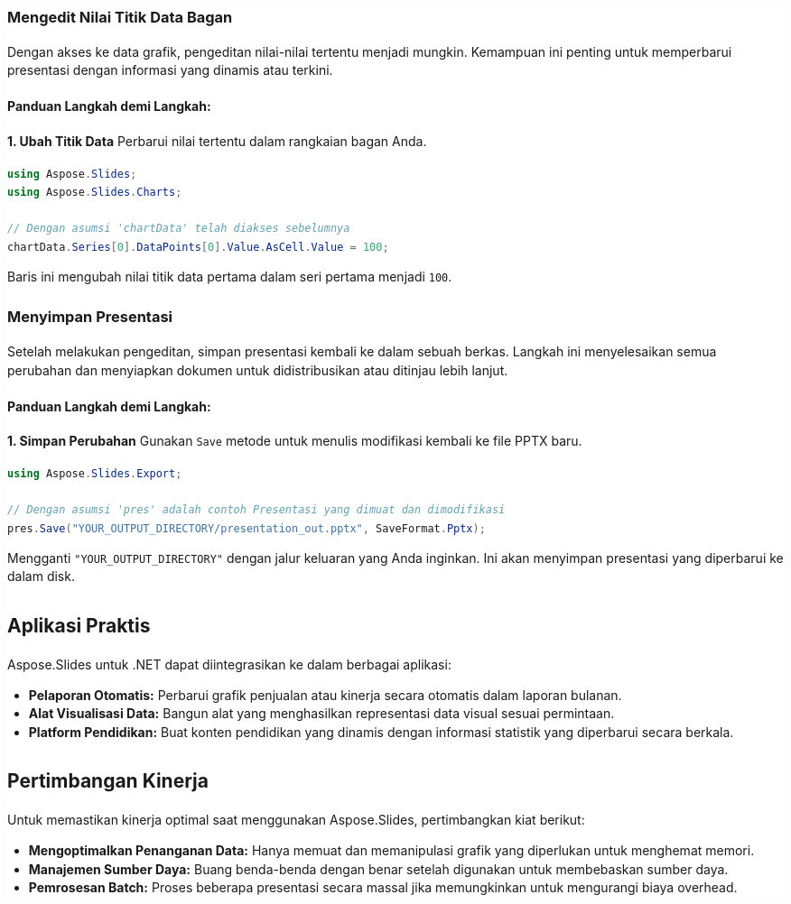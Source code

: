 ### Mengedit Nilai Titik Data Bagan
Dengan akses ke data grafik, pengeditan nilai-nilai tertentu menjadi mungkin. Kemampuan ini penting untuk memperbarui presentasi dengan informasi yang dinamis atau terkini.

#### Panduan Langkah demi Langkah:
**1. Ubah Titik Data**
Perbarui nilai tertentu dalam rangkaian bagan Anda.
```csharp
using Aspose.Slides;
using Aspose.Slides.Charts;

// Dengan asumsi 'chartData' telah diakses sebelumnya
chartData.Series[0].DataPoints[0].Value.AsCell.Value = 100;
```
Baris ini mengubah nilai titik data pertama dalam seri pertama menjadi `100`.

### Menyimpan Presentasi
Setelah melakukan pengeditan, simpan presentasi kembali ke dalam sebuah berkas. Langkah ini menyelesaikan semua perubahan dan menyiapkan dokumen untuk didistribusikan atau ditinjau lebih lanjut.

#### Panduan Langkah demi Langkah:
**1. Simpan Perubahan**
Gunakan `Save` metode untuk menulis modifikasi kembali ke file PPTX baru.
```csharp
using Aspose.Slides.Export;

// Dengan asumsi 'pres' adalah contoh Presentasi yang dimuat dan dimodifikasi
pres.Save("YOUR_OUTPUT_DIRECTORY/presentation_out.pptx", SaveFormat.Pptx);
```
Mengganti `"YOUR_OUTPUT_DIRECTORY"` dengan jalur keluaran yang Anda inginkan. Ini akan menyimpan presentasi yang diperbarui ke dalam disk.

## Aplikasi Praktis
Aspose.Slides untuk .NET dapat diintegrasikan ke dalam berbagai aplikasi:
- **Pelaporan Otomatis:** Perbarui grafik penjualan atau kinerja secara otomatis dalam laporan bulanan.
- **Alat Visualisasi Data:** Bangun alat yang menghasilkan representasi data visual sesuai permintaan.
- **Platform Pendidikan:** Buat konten pendidikan yang dinamis dengan informasi statistik yang diperbarui secara berkala.

## Pertimbangan Kinerja
Untuk memastikan kinerja optimal saat menggunakan Aspose.Slides, pertimbangkan kiat berikut:
- **Mengoptimalkan Penanganan Data:** Hanya memuat dan memanipulasi grafik yang diperlukan untuk menghemat memori.
- **Manajemen Sumber Daya:** Buang benda-benda dengan benar setelah digunakan untuk membebaskan sumber daya.
- **Pemrosesan Batch:** Proses beberapa presentasi secara massal jika memungkinkan untuk mengurangi biaya overhead.
